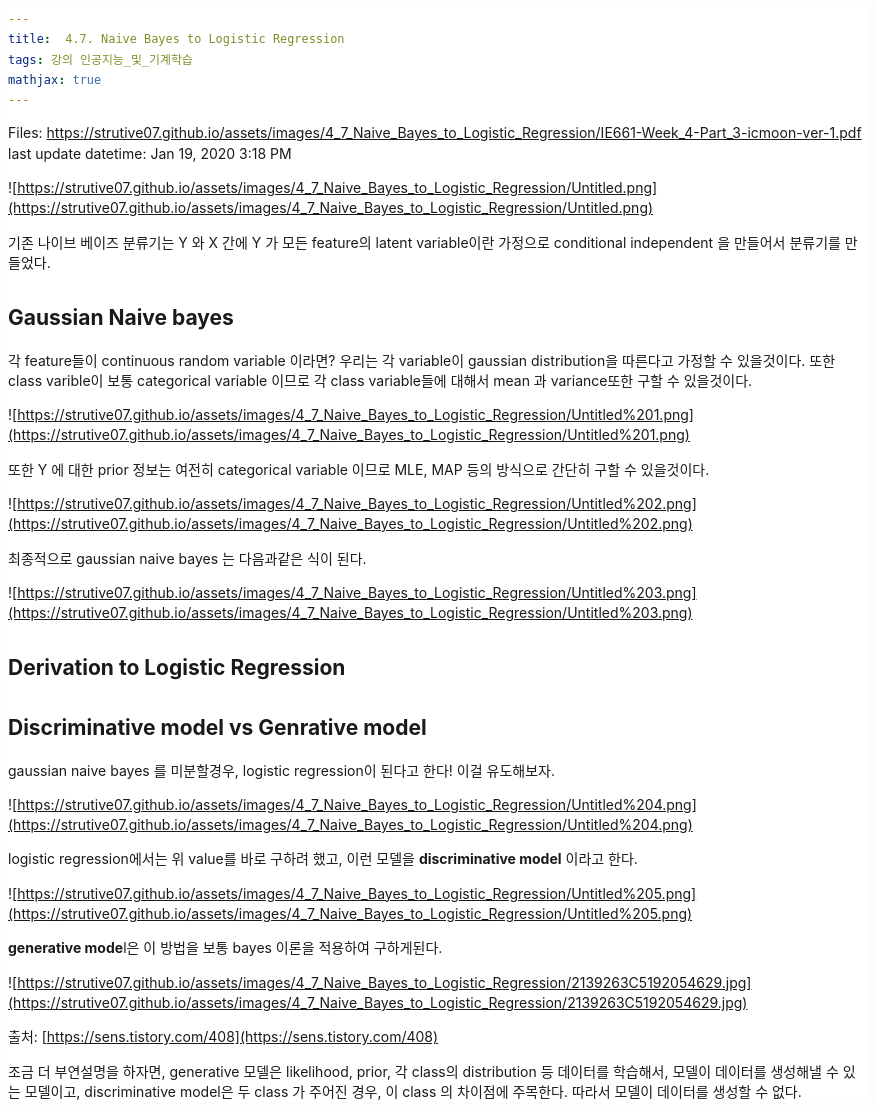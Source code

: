 ```yaml
---
title:  4.7. Naive Bayes to Logistic Regression
tags: 강의 인공지능_및_기계학습
mathjax: true
---
```



Files: https://strutive07.github.io/assets/images/4_7_Naive_Bayes_to_Logistic_Regression/IE661-Week_4-Part_3-icmoon-ver-1.pdf
last update datetime: Jan 19, 2020 3:18 PM

![https://strutive07.github.io/assets/images/4_7_Naive_Bayes_to_Logistic_Regression/Untitled.png](https://strutive07.github.io/assets/images/4_7_Naive_Bayes_to_Logistic_Regression/Untitled.png)

기존 나이브 베이즈 분류기는 Y 와 X 간에 Y 가 모든 feature의 latent variable이란 가정으로 conditional independent 을 만들어서 분류기를 만들었다.

## Gaussian Naive bayes

각 feature들이 continuous random variable 이라면? 우리는 각 variable이 gaussian distribution을 따른다고 가정할 수 있을것이다. 또한 class varible이 보통 categorical variable 이므로 각 class variable들에 대해서 mean 과 variance또한 구할 수 있을것이다.

![https://strutive07.github.io/assets/images/4_7_Naive_Bayes_to_Logistic_Regression/Untitled%201.png](https://strutive07.github.io/assets/images/4_7_Naive_Bayes_to_Logistic_Regression/Untitled%201.png)

또한 Y 에 대한 prior 정보는 여전히 categorical variable 이므로 MLE, MAP 등의 방식으로 간단히 구할 수 있을것이다.

![https://strutive07.github.io/assets/images/4_7_Naive_Bayes_to_Logistic_Regression/Untitled%202.png](https://strutive07.github.io/assets/images/4_7_Naive_Bayes_to_Logistic_Regression/Untitled%202.png)

최종적으로 gaussian naive bayes 는 다음과같은 식이 된다.

![https://strutive07.github.io/assets/images/4_7_Naive_Bayes_to_Logistic_Regression/Untitled%203.png](https://strutive07.github.io/assets/images/4_7_Naive_Bayes_to_Logistic_Regression/Untitled%203.png)

## Derivation to Logistic Regression

## Discriminative model vs Genrative model

gaussian naive bayes 를 미분할경우, logistic regression이 된다고 한다! 이걸 유도해보자.

![https://strutive07.github.io/assets/images/4_7_Naive_Bayes_to_Logistic_Regression/Untitled%204.png](https://strutive07.github.io/assets/images/4_7_Naive_Bayes_to_Logistic_Regression/Untitled%204.png)

logistic regression에서는 위 value를 바로 구하려 했고, 이런 모델을 **discriminative model** 이라고 한다.

![https://strutive07.github.io/assets/images/4_7_Naive_Bayes_to_Logistic_Regression/Untitled%205.png](https://strutive07.github.io/assets/images/4_7_Naive_Bayes_to_Logistic_Regression/Untitled%205.png)

**generative mode**l은 이 방법을 보통 bayes 이론을 적용하여 구하게된다. 

![https://strutive07.github.io/assets/images/4_7_Naive_Bayes_to_Logistic_Regression/2139263C5192054629.jpg](https://strutive07.github.io/assets/images/4_7_Naive_Bayes_to_Logistic_Regression/2139263C5192054629.jpg)

출처: [https://sens.tistory.com/408](https://sens.tistory.com/408)

조금 더 부연설명을 하자면, generative 모델은 likelihood, prior, 각 class의 distribution 등 데이터를 학습해서, 모델이 데이터를 생성해낼 수 있는 모델이고, discriminative model은 두 class 가 주어진 경우, 이 class 의 차이점에 주목한다. 따라서 모델이 데이터를 생성할 수 없다.
